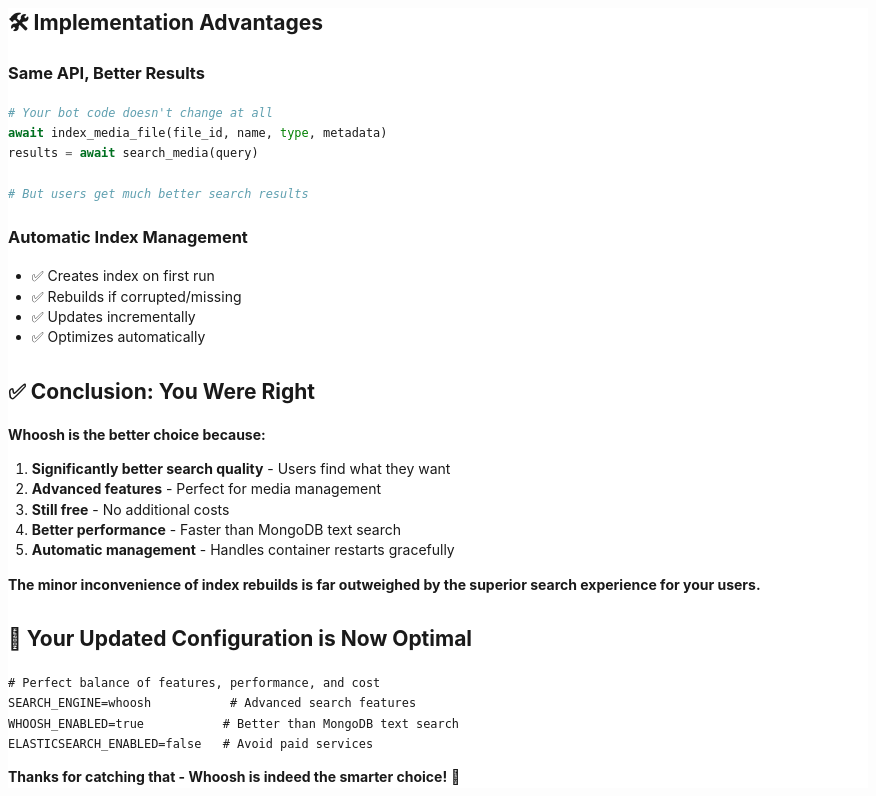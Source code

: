 ## 🛠️ **Implementation Advantages**

### **Same API, Better Results**
```python
# Your bot code doesn't change at all
await index_media_file(file_id, name, type, metadata)
results = await search_media(query)

# But users get much better search results
```

### **Automatic Index Management**
- ✅ Creates index on first run
- ✅ Rebuilds if corrupted/missing
- ✅ Updates incrementally
- ✅ Optimizes automatically

## ✅ **Conclusion: You Were Right**

**Whoosh is the better choice because:**

1. **Significantly better search quality** - Users find what they want
2. **Advanced features** - Perfect for media management
3. **Still free** - No additional costs
4. **Better performance** - Faster than MongoDB text search
5. **Automatic management** - Handles container restarts gracefully

**The minor inconvenience of index rebuilds is far outweighed by the superior search experience for your users.**

## 🎯 **Your Updated Configuration is Now Optimal**

```env
# Perfect balance of features, performance, and cost
SEARCH_ENGINE=whoosh           # Advanced search features
WHOOSH_ENABLED=true           # Better than MongoDB text search
ELASTICSEARCH_ENABLED=false   # Avoid paid services
```

**Thanks for catching that - Whoosh is indeed the smarter choice!** 🚀
